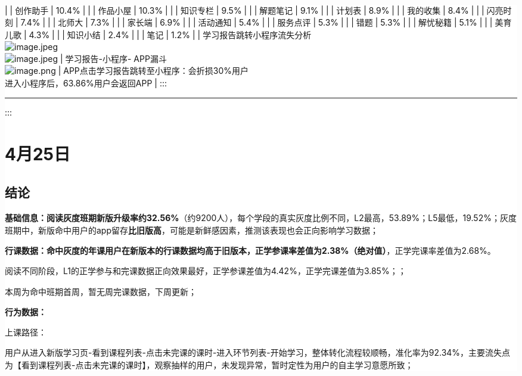 |  | 创作助手 | 10.4% |
|  | 作品小屋 | 10.3% |
|  | 知识专栏 | 9.5% |
|  | 解题笔记 | 9.1% |
|  | 计划表 | 8.9% |
|  | 我的收集 | 8.4% |
|  | 闪亮时刻 | 7.4% |
|  | 北师大 | 7.3% |
|  | 家长端 | 6.9% |
|  | 活动通知 | 5.4% |
|  | 服务点评 | 5.3% |
|  | 错题 | 5.3% |
|  | 解忧秘籍 | 5.1% |
|  | 美育儿歌 | 4.3% |
|  | 知识小结 | 2.4% |
|  | 笔记 | 1.2% |
| 学习报告跳转小程序流失分析<br>![image.jpeg](https://alidocs.oss-cn-zhangjiakou.aliyuncs.com/res/MAeqxYjxEvBNO8j9/img/19ee51fd-728c-44ca-ad5a-8e049183d7a2.jpeg)<br>![image.jpeg](https://alidocs.oss-cn-zhangjiakou.aliyuncs.com/res/MAeqxYjxEvBNO8j9/img/94d23ded-a795-422d-a205-f2bf402cdfb7.jpeg) | 学习报告-小程序- APP漏斗<br>![image.png](https://alidocs.oss-cn-zhangjiakou.aliyuncs.com/res/MAeqxYjxEvBNO8j9/img/f4d1270b-37e7-4229-9fda-8fe95a15ed9a.png) | APP点击学习报告跳转至小程序：会折损30%用户<br>进入小程序后，63.86%用户会返回APP |
:::

---

:::
# 4月25日

## 结论

**基础信息：**阅读灰度班期新版升级率约**32.56%**（约9200人），每个学段的真实灰度比例不同，L2最高，53.89%；L5最低，19.52%；灰度班期中，新版命中用户的app留存**比旧版高**，可能是新鲜感因素，推测该表现也会正向影响学习数据；

**行课数据：**命中灰度的年课用户在新版本的行课数据均高于旧版本，正学参课率差值为**2.38%（绝对值）**，正学完课率差值为2.68%。

阅读不同阶段，L1的正学参与和完课数据正向效果最好，正学参课差值为4.42%，正学完课差值为3.85%；；

本周为命中班期首周，暂无周完课数据，下周更新；

**行为数据：**

上课路径：

用户从进入新版学习页-看到课程列表-点击未完课的课时-进入环节列表-开始学习，整体转化流程较顺畅，准化率为92.34%，主要流失点为【看到课程列表-点击未完课的课时】，观察抽样的用户，未发现异常，暂时定性为用户的自主学习意愿所致；
